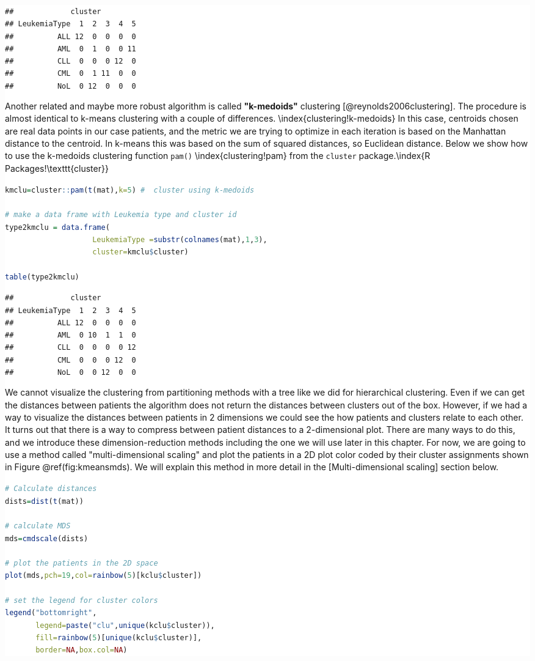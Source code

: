 ```
##             cluster
## LeukemiaType  1  2  3  4  5
##          ALL 12  0  0  0  0
##          AML  0  1  0  0 11
##          CLL  0  0  0 12  0
##          CML  0  1 11  0  0
##          NoL  0 12  0  0  0
```

Another related and maybe more robust algorithm is called **"k-medoids"** clustering [@reynolds2006clustering]. The procedure is almost identical to k-means clustering with a couple of differences. \index{clustering!k-medoids} In this case, centroids chosen are real data points in our case patients, and the metric we are trying to optimize in each iteration is based on the Manhattan distance to the centroid. In k-means this was based on the sum of squared distances, so Euclidean distance. Below we show how to use the k-medoids clustering function `pam()` \index{clustering!pam} from the `cluster` package.\index{R Packages!\texttt{cluster}}

```r
kmclu=cluster::pam(t(mat),k=5) #  cluster using k-medoids

# make a data frame with Leukemia type and cluster id
type2kmclu = data.frame(
                    LeukemiaType =substr(colnames(mat),1,3),
                    cluster=kmclu$cluster)

table(type2kmclu)
```

```
##             cluster
## LeukemiaType  1  2  3  4  5
##          ALL 12  0  0  0  0
##          AML  0 10  1  1  0
##          CLL  0  0  0  0 12
##          CML  0  0  0 12  0
##          NoL  0  0 12  0  0
```

We cannot visualize the clustering from partitioning methods with a tree like we did for hierarchical clustering. Even if we can get the distances between patients the algorithm does not return the distances between clusters out of the box. However, if we had a way to visualize the distances between patients in 2 dimensions we could see the how patients and clusters relate to each other. It turns out that there is a way to compress between patient distances to a 2-dimensional plot. There are many ways to do this, and we introduce these dimension-reduction methods including the one we will use later in this chapter. For now, we are going to use a method called "multi-dimensional scaling" and plot the patients in a 2D plot color coded by their cluster assignments shown in Figure \@ref(fig:kmeansmds). We will explain this method in more detail in the [Multi-dimensional scaling] section below.


```r
# Calculate distances
dists=dist(t(mat))

# calculate MDS
mds=cmdscale(dists)

# plot the patients in the 2D space
plot(mds,pch=19,col=rainbow(5)[kclu$cluster])

# set the legend for cluster colors
legend("bottomright",
       legend=paste("clu",unique(kclu$cluster)),
       fill=rainbow(5)[unique(kclu$cluster)],
       border=NA,box.col=NA)
```
